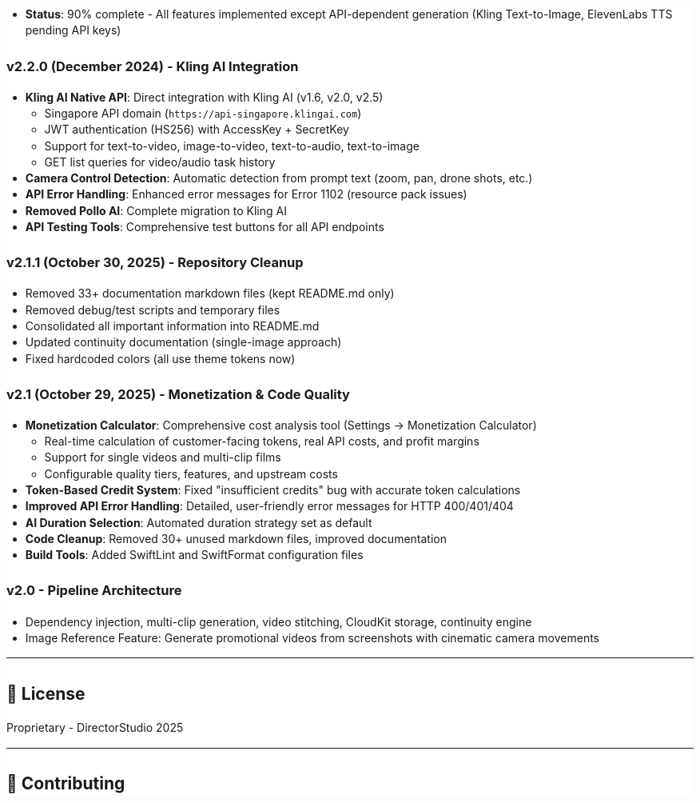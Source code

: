 - **Status**: 90% complete - All features implemented except API-dependent generation (Kling Text-to-Image, ElevenLabs TTS pending API keys)

### v2.2.0 (December 2024) - Kling AI Integration

- **Kling AI Native API**: Direct integration with Kling AI (v1.6, v2.0, v2.5)
  - Singapore API domain (`https://api-singapore.klingai.com`)
  - JWT authentication (HS256) with AccessKey + SecretKey
  - Support for text-to-video, image-to-video, text-to-audio, text-to-image
  - GET list queries for video/audio task history
- **Camera Control Detection**: Automatic detection from prompt text (zoom, pan, drone shots, etc.)
- **API Error Handling**: Enhanced error messages for Error 1102 (resource pack issues)
- **Removed Pollo AI**: Complete migration to Kling AI
- **API Testing Tools**: Comprehensive test buttons for all API endpoints

### v2.1.1 (October 30, 2025) - Repository Cleanup

- Removed 33+ documentation markdown files (kept README.md only)
- Removed debug/test scripts and temporary files
- Consolidated all important information into README.md
- Updated continuity documentation (single-image approach)
- Fixed hardcoded colors (all use theme tokens now)

### v2.1 (October 29, 2025) - Monetization & Code Quality

- **Monetization Calculator**: Comprehensive cost analysis tool (Settings → Monetization Calculator)
  - Real-time calculation of customer-facing tokens, real API costs, and profit margins
  - Support for single videos and multi-clip films
  - Configurable quality tiers, features, and upstream costs
- **Token-Based Credit System**: Fixed "insufficient credits" bug with accurate token calculations
- **Improved API Error Handling**: Detailed, user-friendly error messages for HTTP 400/401/404
- **AI Duration Selection**: Automated duration strategy set as default
- **Code Cleanup**: Removed 30+ unused markdown files, improved documentation
- **Build Tools**: Added SwiftLint and SwiftFormat configuration files

### v2.0 - Pipeline Architecture

- Dependency injection, multi-clip generation, video stitching, CloudKit storage, continuity engine
- Image Reference Feature: Generate promotional videos from screenshots with cinematic camera movements

---

## 📄 License

Proprietary - DirectorStudio 2025

---

## 🤝 Contributing
